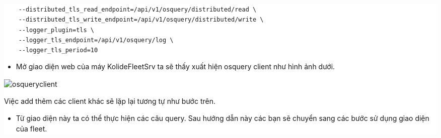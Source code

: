 ```
    --distributed_tls_read_endpoint=/api/v1/osquery/distributed/read \
    --distributed_tls_write_endpoint=/api/v1/osquery/distributed/write \
    --logger_plugin=tls \
    --logger_tls_endpoint=/api/v1/osquery/log \
    --logger_tls_period=10
```

- Mở giao diện web của máy KolideFleetSrv ta sẽ thấy xuất hiện osquery client như hình ảnh dưới.

![osqueryclient](https://image.prntscr.com/image/I4SK2nZGQzW9R7-8lKxKxw.png)

Việc add thêm các client khác sẽ lặp lại tương tự như bước trên. 

- Từ giao diện này ta có thể thực hiện các câu query. Sau hướng dẫn này các bạn sẽ chuyển sang các bước sử dụng giao diện của fleet.

